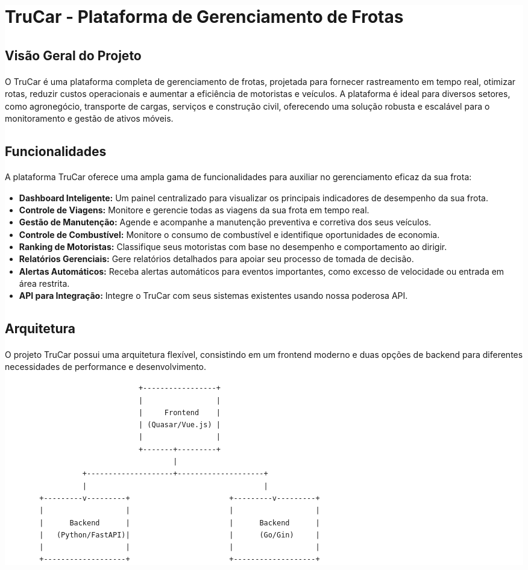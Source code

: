 # TruCar - Plataforma de Gerenciamento de Frotas

## Visão Geral do Projeto

O TruCar é uma plataforma completa de gerenciamento de frotas, projetada para fornecer rastreamento em tempo real, otimizar rotas, reduzir custos operacionais e aumentar a eficiência de motoristas e veículos. A plataforma é ideal para diversos setores, como agronegócio, transporte de cargas, serviços e construção civil, oferecendo uma solução robusta e escalável para o monitoramento e gestão de ativos móveis.

## Funcionalidades

A plataforma TruCar oferece uma ampla gama de funcionalidades para auxiliar no gerenciamento eficaz da sua frota:

- **Dashboard Inteligente:** Um painel centralizado para visualizar os principais indicadores de desempenho da sua frota.
- **Controle de Viagens:** Monitore e gerencie todas as viagens da sua frota em tempo real.
- **Gestão de Manutenção:** Agende e acompanhe a manutenção preventiva e corretiva dos seus veículos.
- **Controle de Combustível:** Monitore o consumo de combustível e identifique oportunidades de economia.
- **Ranking de Motoristas:** Classifique seus motoristas com base no desempenho e comportamento ao dirigir.
- **Relatórios Gerenciais:** Gere relatórios detalhados para apoiar seu processo de tomada de decisão.
- **Alertas Automáticos:** Receba alertas automáticos para eventos importantes, como excesso de velocidade ou entrada em área restrita.
- **API para Integração:** Integre o TruCar com seus sistemas existentes usando nossa poderosa API.

## Arquitetura

O projeto TruCar possui uma arquitetura flexível, consistindo em um frontend moderno e duas opções de backend para diferentes necessidades de performance e desenvolvimento.

```
                               +-----------------+
                               |                 |
                               |     Frontend    |
                               | (Quasar/Vue.js) |
                               |                 |
                               +-------+---------+
                                       |
                  +--------------------+--------------------+
                  |                                         |
        +---------v---------+                       +---------v---------+
        |                   |                       |                   |
        |      Backend      |                       |      Backend      |
        |   (Python/FastAPI)|                       |      (Go/Gin)     |
        |                   |                       |                   |
        +-------------------+                       +-------------------+
```
